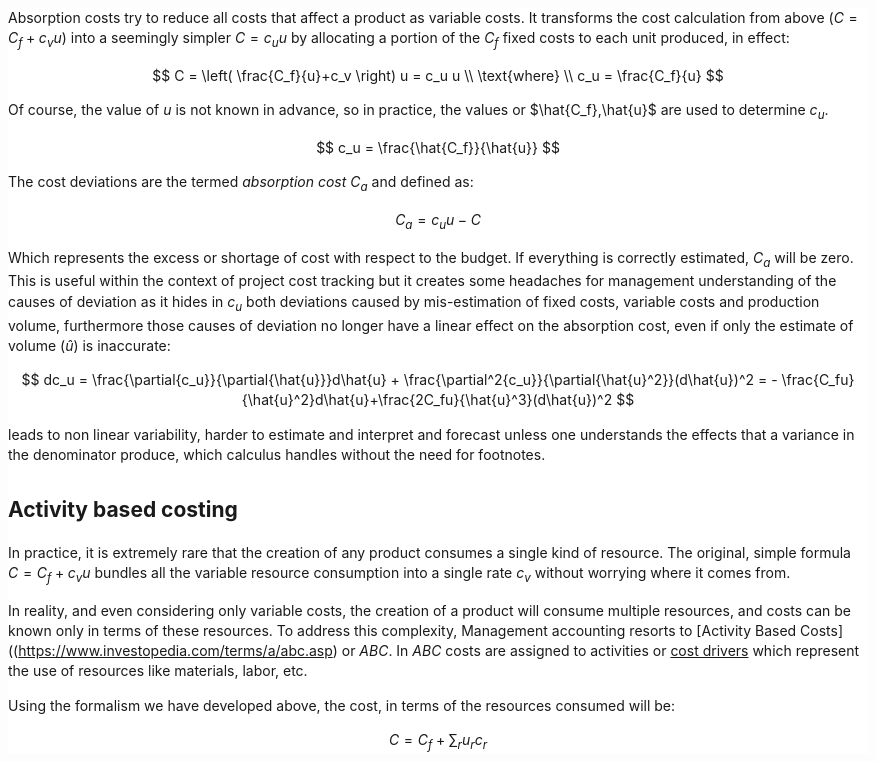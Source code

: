 Absorption costs try to reduce all costs that affect a product as variable costs. It transforms the cost calculation from above ($C = C_f + c_vu$) into a seemingly simpler $C = c_uu$ by allocating a portion of the $C_f$ fixed costs to each unit produced, in effect:

$$
C = \left( \frac{C_f}{u}+c_v \right) u = c_u u
\\
\text{where}
\\
c_u = \frac{C_f}{u}
$$

Of course, the value of $u$ is not known in advance, so in practice, the values or  $\hat{C_f},\hat{u}$ are used to determine $c_u$.

$$
c_u = \frac{\hat{C_f}}{\hat{u}}
$$

The cost deviations are the termed *absorption cost* $C_a$ and defined as:

$$
C_a = c_u u - C
$$

Which represents the excess or shortage of cost with respect to the budget. If everything is correctly estimated, $C_a$ will be zero. This is useful within the context of project cost tracking but it creates some headaches for management understanding of the causes of deviation as it hides in $c_u$ both deviations caused by mis-estimation of fixed costs, variable costs and production volume, furthermore those causes of deviation no longer have a linear effect on the absorption cost, even if only the estimate of volume ($\hat{u}$) is inaccurate:

$$
dc_u = \frac{\partial{c_u}}{\partial{\hat{u}}}d\hat{u} + \frac{\partial^2{c_u}}{\partial{\hat{u}^2}}(d\hat{u})^2 = - \frac{C_fu}{\hat{u}^2}d\hat{u}+\frac{2C_fu}{\hat{u}^3}(d\hat{u})^2
$$

leads to non linear variability, harder to estimate and interpret and forecast unless one understands the effects that a variance in the denominator produce, which calculus handles without the need for footnotes.

## Activity based costing

In practice, it is extremely rare that the creation of any product consumes a single kind of resource. The original, simple formula $C = C_f + c_v u$ bundles all the variable resource consumption into a single rate $c_v$ without worrying where it comes from.

In reality, and even considering only variable costs, the creation of a product will consume multiple resources, and costs can be known only in terms of these resources. To address this complexity, Management accounting resorts to [Activity Based Costs]((https://www.investopedia.com/terms/a/abc.asp) or *ABC*. In *ABC* costs are assigned to activities or  [cost drivers](https://www.investopedia.com/terms/a/activity-cost-driver.asp) which represent the use of resources like materials, labor, etc.

Using the formalism we have developed above, the cost, in terms of the resources consumed will be:

$$
C = C_f + \sum_r{u_rc_r}
$$
